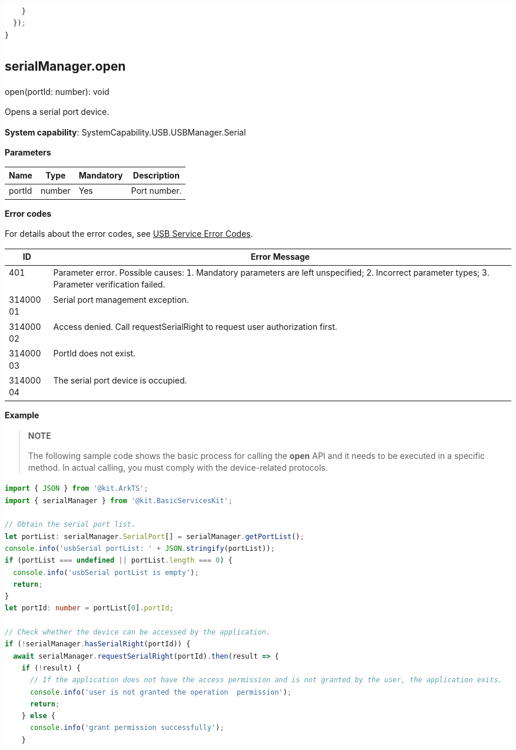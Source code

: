 ```ts
    }
  });
}
```

## serialManager.open

open(portId: number): void

Opens a serial port device.

**System capability**: SystemCapability.USB.USBManager.Serial

**Parameters**

| Name   | Type    | Mandatory| Description         |
|--------|--------|----|-------------|
| portId | number | Yes | Port number.|

**Error codes**

For details about the error codes, see [USB Service Error Codes](errorcode-usb.md).

| ID| Error Message                                                    |
| -------- | ------------------------------------------------------------ |
| 401      | Parameter error. Possible causes: 1. Mandatory parameters are left unspecified; 2. Incorrect parameter types; 3. Parameter verification failed. |
| 31400001 | Serial port management exception. |
| 31400002 | Access denied. Call requestSerialRight to request user authorization first. |
| 31400003 | PortId does not exist. |
| 31400004 | The serial port device is occupied. |

**Example**

> **NOTE**
>
> The following sample code shows the basic process for calling the **open** API and it needs to be executed in a specific method. In actual calling, you must comply with the device-related protocols.


```ts
import { JSON } from '@kit.ArkTS';
import { serialManager } from '@kit.BasicServicesKit';

// Obtain the serial port list.
let portList: serialManager.SerialPort[] = serialManager.getPortList();
console.info('usbSerial portList: ' + JSON.stringify(portList));
if (portList === undefined || portList.length === 0) {
  console.info('usbSerial portList is empty');
  return;
}
let portId: number = portList[0].portId;

// Check whether the device can be accessed by the application.
if (!serialManager.hasSerialRight(portId)) {
  await serialManager.requestSerialRight(portId).then(result => {
    if (!result) {
      // If the application does not have the access permission and is not granted by the user, the application exits.
      console.info('user is not granted the operation  permission');
      return;
    } else {
      console.info('grant permission successfully');
    }
```